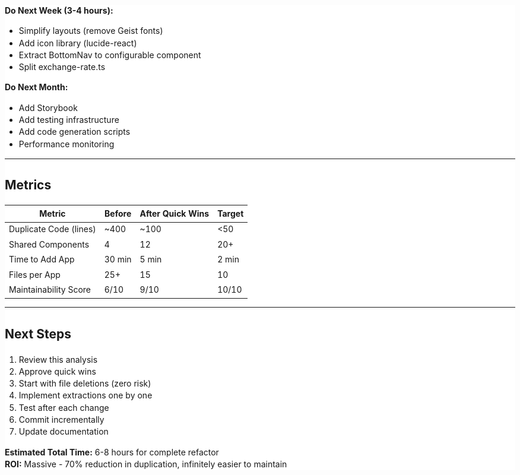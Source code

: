 **Do Next Week (3-4 hours):**
- Simplify layouts (remove Geist fonts)
- Add icon library (lucide-react)
- Extract BottomNav to configurable component
- Split exchange-rate.ts

**Do Next Month:**
- Add Storybook
- Add testing infrastructure
- Add code generation scripts
- Performance monitoring

---

## Metrics

| Metric | Before | After Quick Wins | Target |
|--------|--------|------------------|--------|
| Duplicate Code (lines) | ~400 | ~100 | <50 |
| Shared Components | 4 | 12 | 20+ |
| Time to Add App | 30 min | 5 min | 2 min |
| Files per App | 25+ | 15 | 10 |
| Maintainability Score | 6/10 | 9/10 | 10/10 |

---

## Next Steps

1. Review this analysis
2. Approve quick wins
3. Start with file deletions (zero risk)
4. Implement extractions one by one
5. Test after each change
6. Commit incrementally
7. Update documentation

**Estimated Total Time:** 6-8 hours for complete refactor  
**ROI:** Massive - 70% reduction in duplication, infinitely easier to maintain

